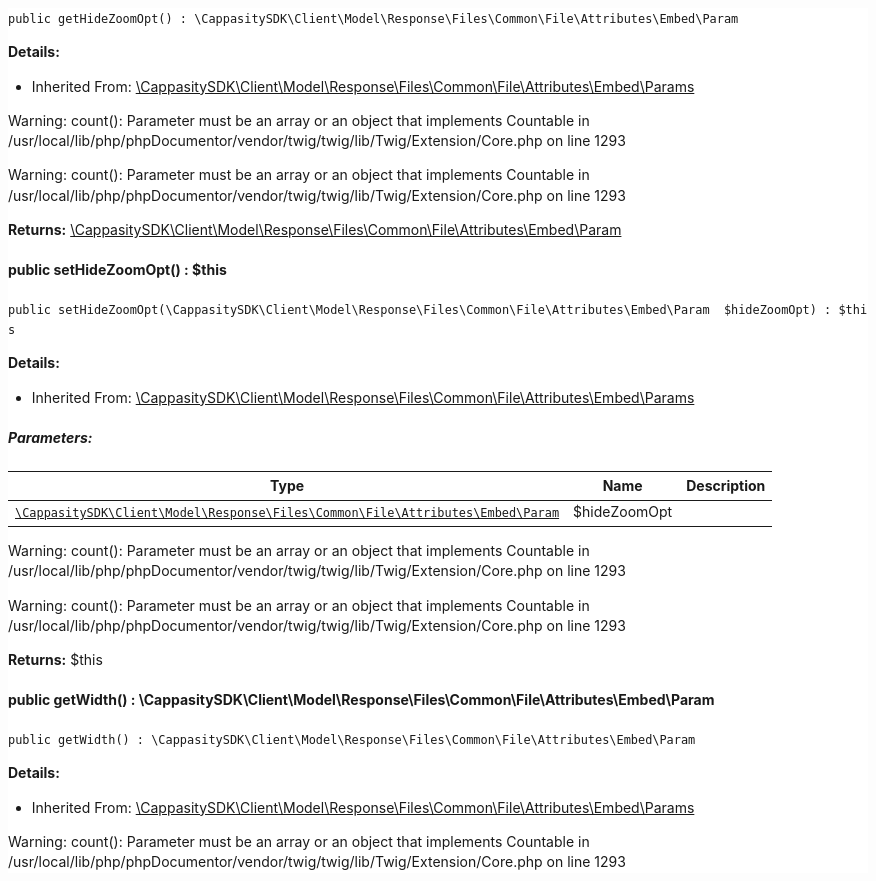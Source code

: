```
public getHideZoomOpt() : \CappasitySDK\Client\Model\Response\Files\Common\File\Attributes\Embed\Param
```

**Details:**
* Inherited From: [\CappasitySDK\Client\Model\Response\Files\Common\File\Attributes\Embed\Params](../classes/CappasitySDK.Client.Model.Response.Files.Common.File.Attributes.Embed.Params.md)

Warning: count(): Parameter must be an array or an object that implements Countable in /usr/local/lib/php/phpDocumentor/vendor/twig/twig/lib/Twig/Extension/Core.php on line 1293

Warning: count(): Parameter must be an array or an object that implements Countable in /usr/local/lib/php/phpDocumentor/vendor/twig/twig/lib/Twig/Extension/Core.php on line 1293

**Returns:** <a href="../classes/CappasitySDK.Client.Model.Response.Files.Common.File.Attributes.Embed.Param.html">\CappasitySDK\Client\Model\Response\Files\Common\File\Attributes\Embed\Param</a>


<a name="method_setHideZoomOpt" class="anchor"></a>
#### public setHideZoomOpt() : $this

```
public setHideZoomOpt(\CappasitySDK\Client\Model\Response\Files\Common\File\Attributes\Embed\Param  $hideZoomOpt) : $this
```

**Details:**
* Inherited From: [\CappasitySDK\Client\Model\Response\Files\Common\File\Attributes\Embed\Params](../classes/CappasitySDK.Client.Model.Response.Files.Common.File.Attributes.Embed.Params.md)
##### Parameters:
| Type | Name | Description |
| ---- | ---- | ----------- |
| <code><a href="../classes/CappasitySDK.Client.Model.Response.Files.Common.File.Attributes.Embed.Param.html">\CappasitySDK\Client\Model\Response\Files\Common\File\Attributes\Embed\Param</a></code> | $hideZoomOpt  |  |

Warning: count(): Parameter must be an array or an object that implements Countable in /usr/local/lib/php/phpDocumentor/vendor/twig/twig/lib/Twig/Extension/Core.php on line 1293

Warning: count(): Parameter must be an array or an object that implements Countable in /usr/local/lib/php/phpDocumentor/vendor/twig/twig/lib/Twig/Extension/Core.php on line 1293

**Returns:** $this


<a name="method_getWidth" class="anchor"></a>
#### public getWidth() : \CappasitySDK\Client\Model\Response\Files\Common\File\Attributes\Embed\Param

```
public getWidth() : \CappasitySDK\Client\Model\Response\Files\Common\File\Attributes\Embed\Param
```

**Details:**
* Inherited From: [\CappasitySDK\Client\Model\Response\Files\Common\File\Attributes\Embed\Params](../classes/CappasitySDK.Client.Model.Response.Files.Common.File.Attributes.Embed.Params.md)

Warning: count(): Parameter must be an array or an object that implements Countable in /usr/local/lib/php/phpDocumentor/vendor/twig/twig/lib/Twig/Extension/Core.php on line 1293
